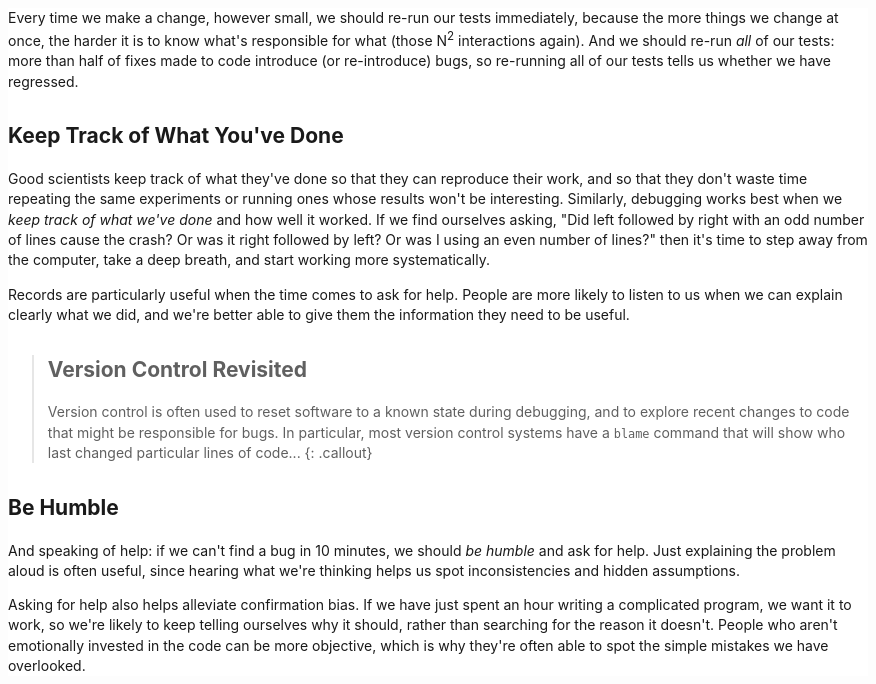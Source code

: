 Every time we make a change,
however small,
we should re-run our tests immediately,
because the more things we change at once,
the harder it is to know what's responsible for what
(those N<sup>2</sup> interactions again).
And we should re-run *all* of our tests:
more than half of fixes made to code introduce (or re-introduce) bugs,
so re-running all of our tests tells us whether we have regressed.

## Keep Track of What You've Done

Good scientists keep track of what they've done
so that they can reproduce their work,
and so that they don't waste time repeating the same experiments
or running ones whose results won't be interesting.
Similarly,
debugging works best when we
*keep track of what we've done*
and how well it worked.
If we find ourselves asking,
"Did left followed by right with an odd number of lines cause the crash?
Or was it right followed by left?
Or was I using an even number of lines?"
then it's time to step away from the computer,
take a deep breath,
and start working more systematically.

Records are particularly useful when the time comes to ask for help.
People are more likely to listen to us
when we can explain clearly what we did,
and we're better able to give them the information they need to be useful.

> ## Version Control Revisited
>
> Version control is often used to reset software to a known state during debugging,
> and to explore recent changes to code that might be responsible for bugs.
> In particular,
> most version control systems have a `blame` command
> that will show who last changed particular lines of code...
{: .callout}

## Be Humble

And speaking of help:
if we can't find a bug in 10 minutes,
we should *be humble* and ask for help.
Just explaining the problem aloud is often useful,
since hearing what we're thinking helps us spot inconsistencies and hidden assumptions.

Asking for help also helps alleviate confirmation bias.
If we have just spent an hour writing a complicated program,
we want it to work,
so we're likely to keep telling ourselves why it should,
rather than searching for the reason it doesn't.
People who aren't emotionally invested in the code can be more objective,
which is why they're often able to spot the simple mistakes we have overlooked.
